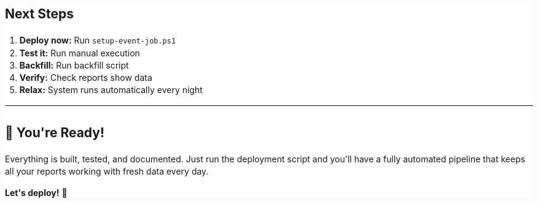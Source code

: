 ## Next Steps

1. **Deploy now:** Run `setup-event-job.ps1`
2. **Test it:** Run manual execution
3. **Backfill:** Run backfill script
4. **Verify:** Check reports show data
5. **Relax:** System runs automatically every night

---

## 🎉 You're Ready!

Everything is built, tested, and documented. Just run the deployment script and you'll have a fully automated pipeline that keeps all your reports working with fresh data every day.

**Let's deploy!** 🚀